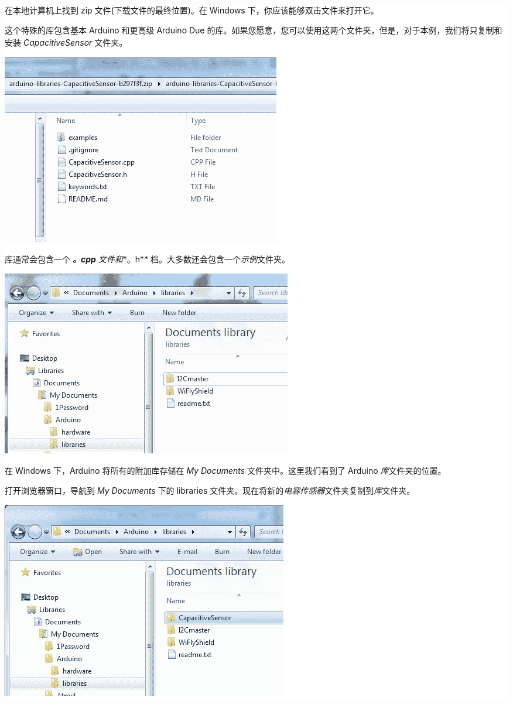 在本地计算机上找到 zip 文件(下载文件的最终位置)。在 Windows 下，你应该能够双击文件来打开它。

这个特殊的库包含基本 Arduino 和更高级 Arduino Due 的库。如果您愿意，您可以使用这两个文件夹，但是，对于本例，我们将只复制和安装 *CapacitiveSensor* 文件夹。

[![Zipped Arduino Library](img/bad2b02d31c1a1cca80122d444b8db6c.png)](//cdn.sparkfun.com/assets/c/e/4/a/8/50f04a47ce395fed5d000000.jpg)

库通常会包含一个 ***。cpp** 文件和**。h** 档。大多数还会包含一个*示例*文件夹。

[![Arduino Libraries Path](img/9c718ac948040c2d8594ca0af68c14c5.png)](//cdn.sparkfun.com/assets/5/c/e/c/2/51280267ce395fba2c000000.jpg)

在 Windows 下，Arduino 将所有的附加库存储在 *My Documents* 文件夹中。这里我们看到了 Arduino *库*文件夹的位置。

打开浏览器窗口，导航到 *My Documents* 下的 libraries 文件夹。现在将新的*电容传感器*文件夹复制到*库*文件夹。

[![Capacitive Sensor Library in Arduino Libaries Folder](img/6f26dbfdd15f60503fc27150893970e9.png)](//cdn.sparkfun.com/assets/6/1/5/f/e/5128042fce395f022d000001.jpg)
